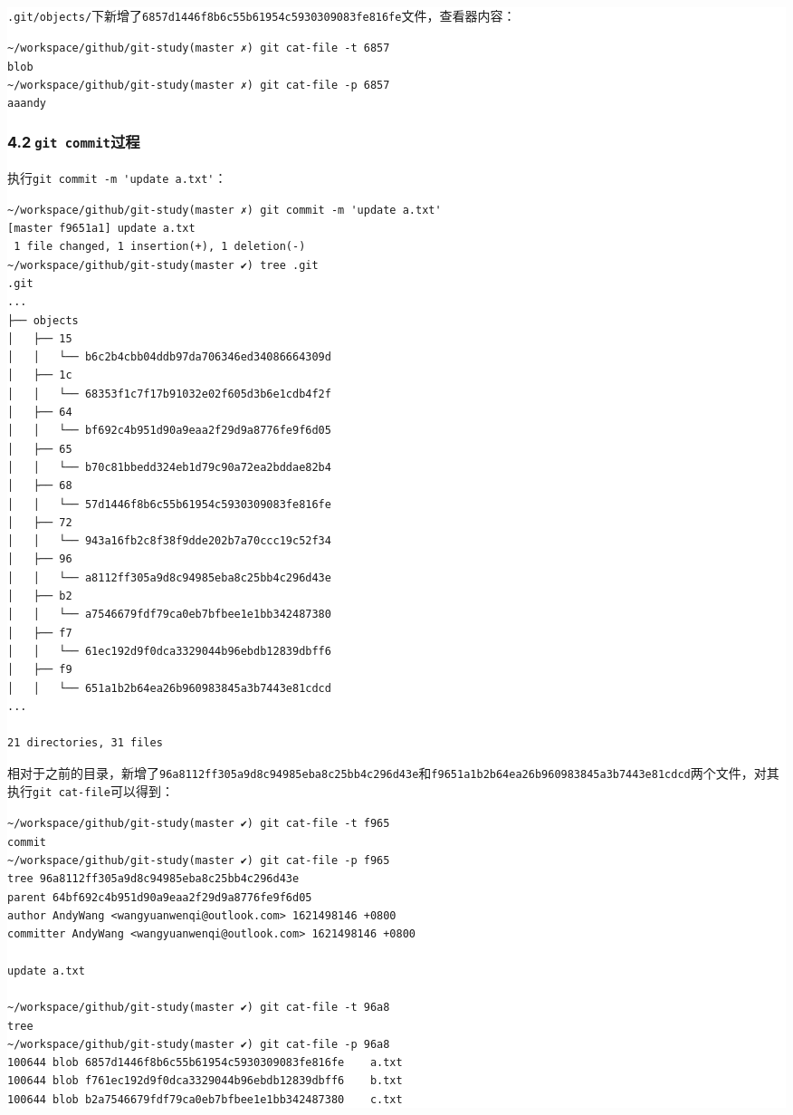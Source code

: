 `.git/objects/`下新增了`6857d1446f8b6c55b61954c5930309083fe816fe`文件，查看器内容：

```shell
~/workspace/github/git-study(master ✗) git cat-file -t 6857
blob
~/workspace/github/git-study(master ✗) git cat-file -p 6857
aaandy
```

### 4.2 `git commit`过程

执行`git commit -m 'update a.txt'`：

```shell
~/workspace/github/git-study(master ✗) git commit -m 'update a.txt'
[master f9651a1] update a.txt
 1 file changed, 1 insertion(+), 1 deletion(-)
~/workspace/github/git-study(master ✔) tree .git
.git
...
├── objects
│   ├── 15
│   │   └── b6c2b4cbb04ddb97da706346ed34086664309d
│   ├── 1c
│   │   └── 68353f1c7f17b91032e02f605d3b6e1cdb4f2f
│   ├── 64
│   │   └── bf692c4b951d90a9eaa2f29d9a8776fe9f6d05
│   ├── 65
│   │   └── b70c81bbedd324eb1d79c90a72ea2bddae82b4
│   ├── 68
│   │   └── 57d1446f8b6c55b61954c5930309083fe816fe
│   ├── 72
│   │   └── 943a16fb2c8f38f9dde202b7a70ccc19c52f34
│   ├── 96
│   │   └── a8112ff305a9d8c94985eba8c25bb4c296d43e
│   ├── b2
│   │   └── a7546679fdf79ca0eb7bfbee1e1bb342487380
│   ├── f7
│   │   └── 61ec192d9f0dca3329044b96ebdb12839dbff6
│   ├── f9
│   │   └── 651a1b2b64ea26b960983845a3b7443e81cdcd
...

21 directories, 31 files
```

相对于之前的目录，新增了`96a8112ff305a9d8c94985eba8c25bb4c296d43e`和`f9651a1b2b64ea26b960983845a3b7443e81cdcd`两个文件，对其执行`git cat-file`可以得到：

```shell
~/workspace/github/git-study(master ✔) git cat-file -t f965
commit
~/workspace/github/git-study(master ✔) git cat-file -p f965
tree 96a8112ff305a9d8c94985eba8c25bb4c296d43e
parent 64bf692c4b951d90a9eaa2f29d9a8776fe9f6d05
author AndyWang <wangyuanwenqi@outlook.com> 1621498146 +0800
committer AndyWang <wangyuanwenqi@outlook.com> 1621498146 +0800

update a.txt

~/workspace/github/git-study(master ✔) git cat-file -t 96a8
tree
~/workspace/github/git-study(master ✔) git cat-file -p 96a8
100644 blob 6857d1446f8b6c55b61954c5930309083fe816fe	a.txt
100644 blob f761ec192d9f0dca3329044b96ebdb12839dbff6	b.txt
100644 blob b2a7546679fdf79ca0eb7bfbee1e1bb342487380	c.txt
```